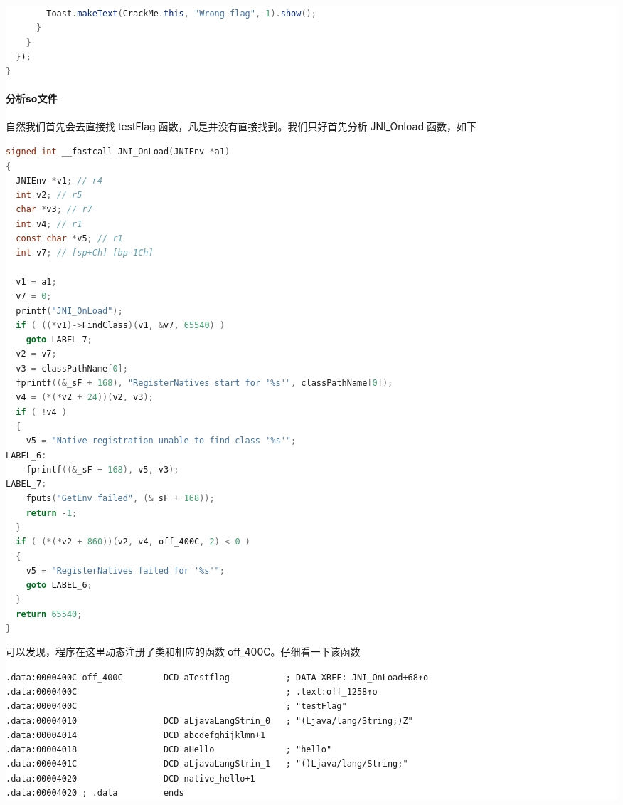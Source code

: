 ```java
        Toast.makeText(CrackMe.this, "Wrong flag", 1).show();
      }
    }
  });
}
```

#### 分析so文件

自然我们首先会去直接找 testFlag 函数，凡是并没有直接找到。我们只好首先分析 JNI_Onload 函数，如下

```c
signed int __fastcall JNI_OnLoad(JNIEnv *a1)
{
  JNIEnv *v1; // r4
  int v2; // r5
  char *v3; // r7
  int v4; // r1
  const char *v5; // r1
  int v7; // [sp+Ch] [bp-1Ch]

  v1 = a1;
  v7 = 0;
  printf("JNI_OnLoad");
  if ( ((*v1)->FindClass)(v1, &v7, 65540) )
    goto LABEL_7;
  v2 = v7;
  v3 = classPathName[0];
  fprintf((&_sF + 168), "RegisterNatives start for '%s'", classPathName[0]);
  v4 = (*(*v2 + 24))(v2, v3);
  if ( !v4 )
  {
    v5 = "Native registration unable to find class '%s'";
LABEL_6:
    fprintf((&_sF + 168), v5, v3);
LABEL_7:
    fputs("GetEnv failed", (&_sF + 168));
    return -1;
  }
  if ( (*(*v2 + 860))(v2, v4, off_400C, 2) < 0 )
  {
    v5 = "RegisterNatives failed for '%s'";
    goto LABEL_6;
  }
  return 65540;
}
```

可以发现，程序在这里动态注册了类和相应的函数 off_400C。仔细看一下该函数

```text
.data:0000400C off_400C        DCD aTestflag           ; DATA XREF: JNI_OnLoad+68↑o
.data:0000400C                                         ; .text:off_1258↑o
.data:0000400C                                         ; "testFlag"
.data:00004010                 DCD aLjavaLangStrin_0   ; "(Ljava/lang/String;)Z"
.data:00004014                 DCD abcdefghijklmn+1
.data:00004018                 DCD aHello              ; "hello"
.data:0000401C                 DCD aLjavaLangStrin_1   ; "()Ljava/lang/String;"
.data:00004020                 DCD native_hello+1
.data:00004020 ; .data         ends
```
